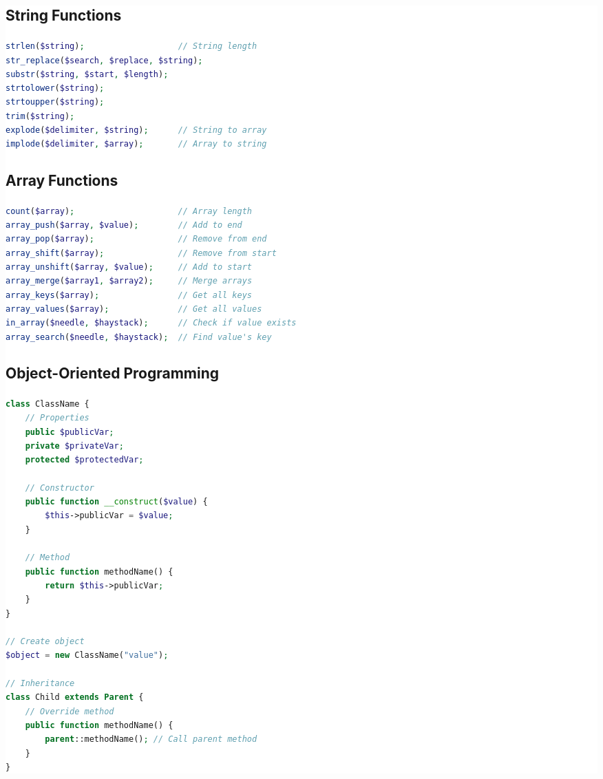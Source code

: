 ## String Functions
```php
strlen($string);                   // String length
str_replace($search, $replace, $string);
substr($string, $start, $length);
strtolower($string);
strtoupper($string);
trim($string);
explode($delimiter, $string);      // String to array
implode($delimiter, $array);       // Array to string
```

## Array Functions
```php
count($array);                     // Array length
array_push($array, $value);        // Add to end
array_pop($array);                 // Remove from end
array_shift($array);               // Remove from start
array_unshift($array, $value);     // Add to start
array_merge($array1, $array2);     // Merge arrays
array_keys($array);                // Get all keys
array_values($array);              // Get all values
in_array($needle, $haystack);      // Check if value exists
array_search($needle, $haystack);  // Find value's key
```

## Object-Oriented Programming
```php
class ClassName {
    // Properties
    public $publicVar;
    private $privateVar;
    protected $protectedVar;
    
    // Constructor
    public function __construct($value) {
        $this->publicVar = $value;
    }
    
    // Method
    public function methodName() {
        return $this->publicVar;
    }
}

// Create object
$object = new ClassName("value");

// Inheritance
class Child extends Parent {
    // Override method
    public function methodName() {
        parent::methodName(); // Call parent method
    }
}
```
